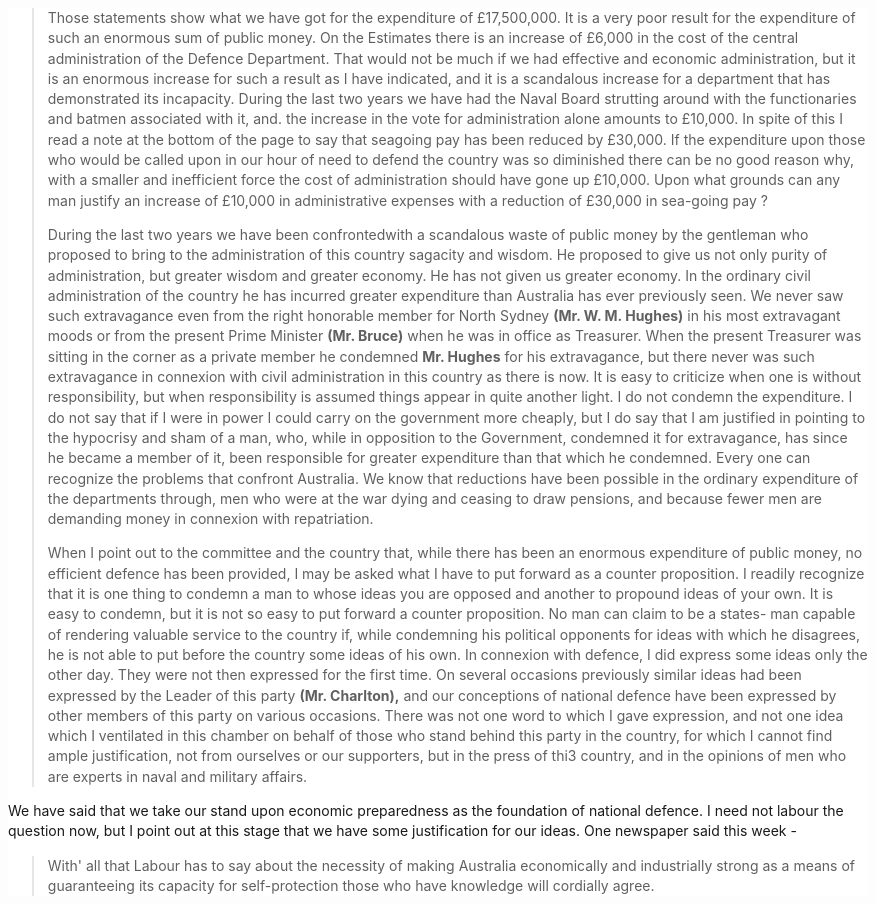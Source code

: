   >Those statements show what we have got for the expenditure of £17,500,000. It is a very poor result for the expenditure of such an enormous sum of public money. On the Estimates there is an increase of £6,000 in the cost of the central administration of the Defence Department. That would not be much if we had effective and economic administration, but it is an enormous increase for such a result as I have indicated, and it is a scandalous increase for a department that has demonstrated its incapacity. During the last two years we have had the Naval Board strutting around with the functionaries and batmen associated with it, and. the increase in the vote for administration alone amounts to £10,000. In spite of this I read a note at the bottom of the page to say that seagoing pay has been reduced by £30,000. If the expenditure upon those who would be called upon in our hour of need to defend the country was so diminished there can be no good reason why, with a smaller and inefficient force the cost of administration should have gone up £10,000. Upon what grounds can any man justify an increase of £10,000 in administrative expenses with a reduction of £30,000 in sea-going pay ? 
  >
  >During the last two years we have been confrontedwith a scandalous waste of public money by the gentleman who proposed to bring to the administration of this country sagacity and wisdom. He proposed to give us not only purity of administration, but greater wisdom and greater economy. He has not given us greater economy. In the ordinary civil administration of the country he has incurred greater expenditure than Australia has ever previously seen. We never saw such extravagance even from the right honorable member for North Sydney  **(Mr. W. M. Hughes)**  in his most extravagant moods or from the present Prime Minister  **(Mr. Bruce)**  when he was in office as Treasurer. When the present Treasurer was sitting in the corner as a private member he condemned  **Mr. Hughes**  for his extravagance, but there never was such extravagance in connexion with civil administration in this country as there is now. It is easy to criticize when one is without responsibility, but when responsibility is assumed things appear in quite another light. I do not condemn the expenditure. I do not say that if I were in power I could carry on the government more cheaply, but I do say that I am justified in pointing to the hypocrisy and sham of a man, who, while in opposition to the Government, condemned it for extravagance, has since he became a member of it, been responsible for greater expenditure than that which he condemned. Every one can recognize the problems that confront Australia. We know that reductions have been possible in the ordinary expenditure of the departments through, men who were at the war dying and ceasing to draw pensions, and because fewer men are demanding money in connexion with repatriation. 
  >
  >When I point out to the committee and the country that, while there has been an enormous expenditure of public money, no efficient defence has been provided, I may be asked what I have to put forward as a counter proposition. I readily recognize that it is one thing to condemn a man to whose ideas you are opposed and another to propound ideas of your own. It is easy to condemn, but it is not so easy to put forward a counter proposition. No man can claim to be a states- man capable of rendering valuable service to the country if, while condemning his political opponents for ideas with which he disagrees, he is not able to put before the country some ideas of his own. In connexion with defence, I did express some ideas only the other day. They were not then expressed for the first time. On several occasions previously similar ideas had been expressed by the Leader of this party  **(Mr. Charlton),**  and our conceptions of national defence have been expressed by other members of this party on various occasions. There was not one word to which I gave expression, and not one idea which I ventilated in this chamber on behalf of those who stand behind this party in the country, for which I cannot find ample justification, not from ourselves or our supporters, but in the press of thi3 country, and in the opinions of men who are experts in naval and military affairs. 

We have said that we take our stand upon economic preparedness as the foundation of national defence. I need not labour the question now, but I point out at this stage that we have some justification for our ideas. One newspaper said this week - 

  >With' all that Labour has to say about the necessity of making Australia economically and industrially strong as a means of guaranteeing its capacity for self-protection those who have knowledge will cordially agree. 
